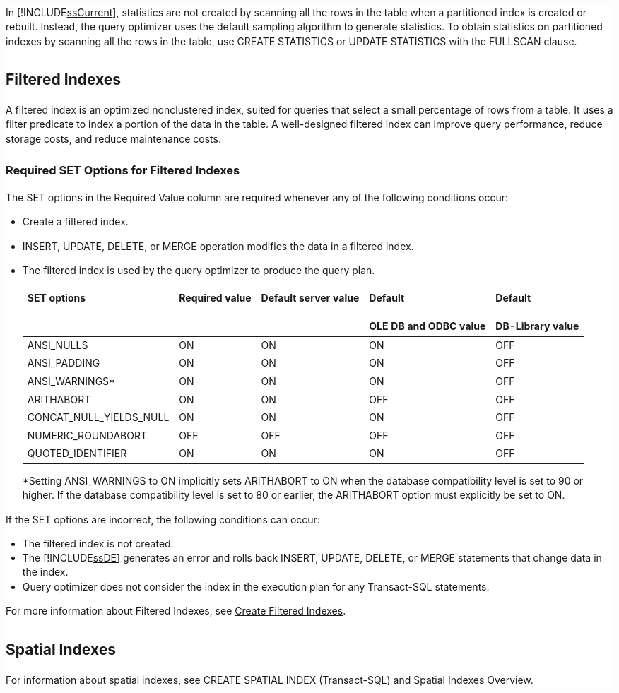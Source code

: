  In [!INCLUDE[ssCurrent](../../includes/sscurrent-md.md)], statistics are not created by scanning all the rows in the table when a partitioned index is created or rebuilt. Instead, the query optimizer uses the default sampling algorithm to generate statistics. To obtain statistics on partitioned indexes by scanning all the rows in the table, use CREATE STATISTICS or UPDATE STATISTICS with the FULLSCAN clause.  
  
## Filtered Indexes  
 A filtered index is an optimized nonclustered index, suited for queries that select a small percentage of rows from a table. It uses a filter predicate to index a portion of the data in the table. A well-designed filtered index can improve query performance, reduce storage costs, and reduce maintenance costs.  
  
### Required SET Options for Filtered Indexes  
 The SET options in the Required Value column are required whenever any of the following conditions occur:  
  
-   Create a filtered index.  
-   INSERT, UPDATE, DELETE, or MERGE operation modifies the data in a filtered index.  
-   The filtered index is used by the query optimizer to produce the query plan.  
  
    |SET options|Required value|Default server value|Default<br /><br /> OLE DB and ODBC value|Default<br /><br /> DB-Library value|  
    |-----------------|--------------------|--------------------------|---------------------------------------|-----------------------------------|  
    |ANSI_NULLS|ON|ON|ON|OFF|  
    |ANSI_PADDING|ON|ON|ON|OFF|  
    |ANSI_WARNINGS*|ON|ON|ON|OFF|  
    |ARITHABORT|ON|ON|OFF|OFF|  
    |CONCAT_NULL_YIELDS_NULL|ON|ON|ON|OFF|  
    |NUMERIC_ROUNDABORT|OFF|OFF|OFF|OFF|  
    |QUOTED_IDENTIFIER|ON|ON|ON|OFF|   
  
     *Setting ANSI_WARNINGS to ON implicitly sets ARITHABORT to ON when the database compatibility level is set to 90 or higher. If the database compatibility level is set to 80 or earlier, the ARITHABORT option must explicitly be set to ON.  
  
 If the SET options are incorrect, the following conditions can occur:  
  
-   The filtered index is not created.  
-   The [!INCLUDE[ssDE](../../includes/ssde-md.md)] generates an error and rolls back INSERT, UPDATE, DELETE, or MERGE statements that change data in the index.  
-   Query optimizer does not consider the index in the execution plan for any Transact-SQL statements.  
  
 For more information about Filtered Indexes, see [Create Filtered Indexes](../../relational-databases/indexes/create-filtered-indexes.md).  
  
## Spatial Indexes  
 For information about spatial indexes, see [CREATE SPATIAL INDEX &#40;Transact-SQL&#41;](../../t-sql/statements/create-spatial-index-transact-sql.md) and [Spatial Indexes Overview](../../relational-databases/spatial/spatial-indexes-overview.md).  
  